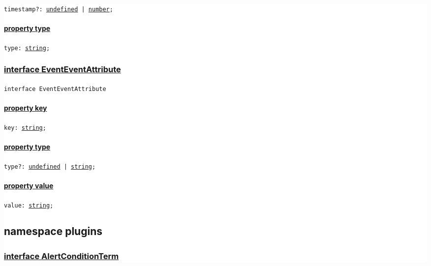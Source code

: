 <pre class="highlight"><code><span class='kd'></span>timestamp?: <span class='kd'><a href='https://developer.mozilla.org/en-US/docs/Web/JavaScript/Reference/Global_Objects/undefined'>undefined</a></span> | <span class='kd'><a href='https://developer.mozilla.org/en-US/docs/Web/JavaScript/Reference/Global_Objects/Number'>number</a></span>;</code></pre>
<h4 class="pdoc-member-header" id="EventEvent-type">
<a class="pdoc-child-name" href="https://github.com/pulumi/pulumi-newrelic/blob/f5ca8f19f10e161616cf2874d84594c8c61b3d30/sdk/nodejs/types/output.ts#L680">property <b>type</b></a>
</h4>

<pre class="highlight"><code><span class='kd'></span>type: <span class='kd'><a href='https://developer.mozilla.org/en-US/docs/Web/JavaScript/Reference/Global_Objects/String'>string</a></span>;</code></pre>
<h3 class="pdoc-module-header" id="EventEventAttribute" data-link-title="EventEventAttribute">
    <a href="https://github.com/pulumi/pulumi-newrelic/blob/f5ca8f19f10e161616cf2874d84594c8c61b3d30/sdk/nodejs/types/output.ts#L683">
        interface <strong>EventEventAttribute</strong>
    </a>
</h3>

<pre class="highlight"><code><span class='kr'>interface</span> <span class='nx'>EventEventAttribute</span></code></pre>
<h4 class="pdoc-member-header" id="EventEventAttribute-key">
<a class="pdoc-child-name" href="https://github.com/pulumi/pulumi-newrelic/blob/f5ca8f19f10e161616cf2874d84594c8c61b3d30/sdk/nodejs/types/output.ts#L684">property <b>key</b></a>
</h4>

<pre class="highlight"><code><span class='kd'></span>key: <span class='kd'><a href='https://developer.mozilla.org/en-US/docs/Web/JavaScript/Reference/Global_Objects/String'>string</a></span>;</code></pre>
<h4 class="pdoc-member-header" id="EventEventAttribute-type">
<a class="pdoc-child-name" href="https://github.com/pulumi/pulumi-newrelic/blob/f5ca8f19f10e161616cf2874d84594c8c61b3d30/sdk/nodejs/types/output.ts#L685">property <b>type</b></a>
</h4>

<pre class="highlight"><code><span class='kd'></span>type?: <span class='kd'><a href='https://developer.mozilla.org/en-US/docs/Web/JavaScript/Reference/Global_Objects/undefined'>undefined</a></span> | <span class='kd'><a href='https://developer.mozilla.org/en-US/docs/Web/JavaScript/Reference/Global_Objects/String'>string</a></span>;</code></pre>
<h4 class="pdoc-member-header" id="EventEventAttribute-value">
<a class="pdoc-child-name" href="https://github.com/pulumi/pulumi-newrelic/blob/f5ca8f19f10e161616cf2874d84594c8c61b3d30/sdk/nodejs/types/output.ts#L686">property <b>value</b></a>
</h4>

<pre class="highlight"><code><span class='kd'></span>value: <span class='kd'><a href='https://developer.mozilla.org/en-US/docs/Web/JavaScript/Reference/Global_Objects/String'>string</a></span>;</code></pre>
<h2 id="plugins" data-link-title="plugins">namespace <strong>plugins</strong></h2>
<h3 class="pdoc-module-header" id="AlertConditionTerm" data-link-title="AlertConditionTerm">
    <a href="https://github.com/pulumi/pulumi-newrelic/blob/f5ca8f19f10e161616cf2874d84594c8c61b3d30/sdk/nodejs/types/output.ts#L691">
        interface <strong>AlertConditionTerm</strong>
    </a>
</h3>
